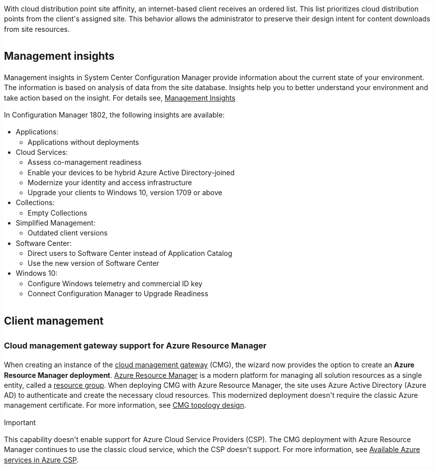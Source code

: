 With cloud distribution point site affinity, an internet-based client receives an ordered list. This list prioritizes cloud distribution points from the client's assigned site. This behavior allows the administrator to preserve their design intent for content downloads from site resources.
 

## Management insights

Management insights in System Center Configuration Manager provide information about the current state of your environment. The information is based on analysis of data from the site database. Insights help you to better understand your environment and take action based on the insight. For details see, [Management Insights](/sccm/core/servers/manage/management-insights)

In Configuration Manager 1802, the following insights are available:
- Applications:
    - Applications without deployments
- Cloud Services: 
    - Assess co-management readiness 
    - Enable your devices to be hybrid Azure Active Directory-joined
    - Modernize your identity and access infrastructure
    -  Upgrade your clients to Windows 10, version 1709 or above 
- Collections:
    - Empty Collections
- Simplified Management:  
    - Outdated client versions  
- Software Center: 
    - Direct users to Software Center instead of Application Catalog  
    - Use the new version of Software Center 
- Windows 10: 
    - Configure Windows telemetry and commercial ID key 
    - Connect Configuration Manager to Upgrade Readiness 
   




## Client management

### Cloud management gateway support for Azure Resource Manager

When creating an instance of the [cloud management gateway](/sccm/core/clients/manage/plan-cloud-management-gateway) (CMG), the wizard now provides the option to create an **Azure Resource Manager deployment**. [Azure Resource Manager](/azure/azure-resource-manager/resource-group-overview) is a modern platform for managing all solution resources as a single entity, called a [resource group](/azure/azure-resource-manager/resource-group-overview#resource-groups). When deploying CMG with Azure Resource Manager, the site uses Azure Active Directory (Azure AD) to authenticate and create the necessary cloud resources. This modernized deployment doesn't require the classic Azure management certificate. For more information, see [CMG topology design](/sccm/core/clients/manage/plan-cloud-management-gateway#azure-resource-manager).

> [!IMPORTANT]
> This capability doesn't enable support for Azure Cloud Service Providers (CSP). The CMG deployment with Azure Resource Manager continues to use the classic cloud service, which the CSP doesn't support. For more information, see [Available Azure services in Azure CSP](/azure/cloud-solution-provider/overview/azure-csp-available-services).  
